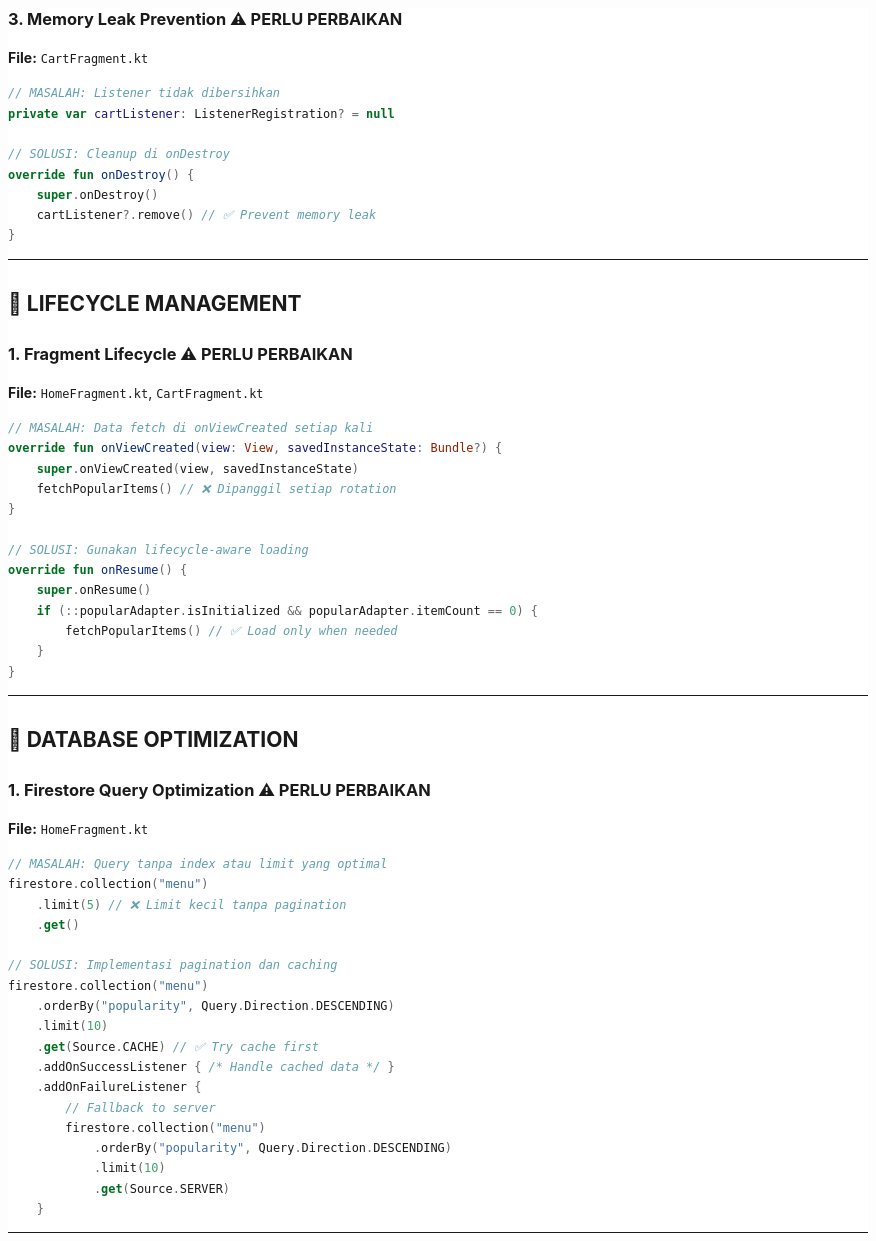 ### 3. **Memory Leak Prevention** ⚠️ PERLU PERBAIKAN
**File:** `CartFragment.kt`
```kotlin
// MASALAH: Listener tidak dibersihkan
private var cartListener: ListenerRegistration? = null

// SOLUSI: Cleanup di onDestroy
override fun onDestroy() {
    super.onDestroy()
    cartListener?.remove() // ✅ Prevent memory leak
}
```

---

## 🔄 LIFECYCLE MANAGEMENT

### 1. **Fragment Lifecycle** ⚠️ PERLU PERBAIKAN
**File:** `HomeFragment.kt`, `CartFragment.kt`
```kotlin
// MASALAH: Data fetch di onViewCreated setiap kali
override fun onViewCreated(view: View, savedInstanceState: Bundle?) {
    super.onViewCreated(view, savedInstanceState)
    fetchPopularItems() // ❌ Dipanggil setiap rotation
}

// SOLUSI: Gunakan lifecycle-aware loading
override fun onResume() {
    super.onResume()
    if (::popularAdapter.isInitialized && popularAdapter.itemCount == 0) {
        fetchPopularItems() // ✅ Load only when needed
    }
}
```

---

## 💾 DATABASE OPTIMIZATION

### 1. **Firestore Query Optimization** ⚠️ PERLU PERBAIKAN
**File:** `HomeFragment.kt`
```kotlin
// MASALAH: Query tanpa index atau limit yang optimal
firestore.collection("menu")
    .limit(5) // ❌ Limit kecil tanpa pagination
    .get()

// SOLUSI: Implementasi pagination dan caching
firestore.collection("menu")
    .orderBy("popularity", Query.Direction.DESCENDING)
    .limit(10)
    .get(Source.CACHE) // ✅ Try cache first
    .addOnSuccessListener { /* Handle cached data */ }
    .addOnFailureListener { 
        // Fallback to server
        firestore.collection("menu")
            .orderBy("popularity", Query.Direction.DESCENDING)
            .limit(10)
            .get(Source.SERVER)
    }
```

---